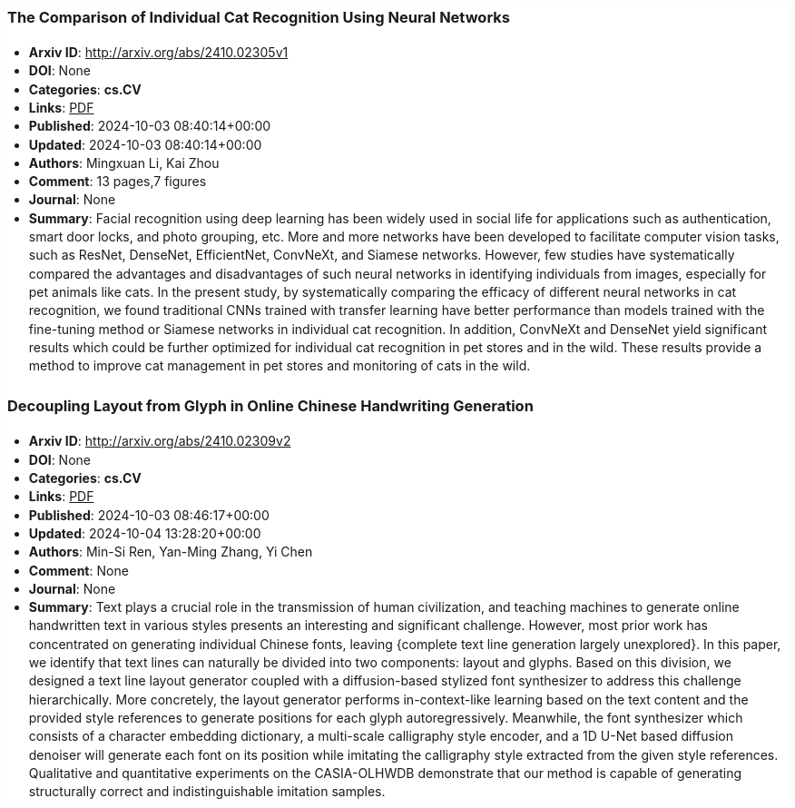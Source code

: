 

### The Comparison of Individual Cat Recognition Using Neural Networks
- **Arxiv ID**: http://arxiv.org/abs/2410.02305v1
- **DOI**: None
- **Categories**: **cs.CV**
- **Links**: [PDF](http://arxiv.org/pdf/2410.02305v1)
- **Published**: 2024-10-03 08:40:14+00:00
- **Updated**: 2024-10-03 08:40:14+00:00
- **Authors**: Mingxuan Li, Kai Zhou
- **Comment**: 13 pages,7 figures
- **Journal**: None
- **Summary**: Facial recognition using deep learning has been widely used in social life for applications such as authentication, smart door locks, and photo grouping, etc. More and more networks have been developed to facilitate computer vision tasks, such as ResNet, DenseNet, EfficientNet, ConvNeXt, and Siamese networks. However, few studies have systematically compared the advantages and disadvantages of such neural networks in identifying individuals from images, especially for pet animals like cats. In the present study, by systematically comparing the efficacy of different neural networks in cat recognition, we found traditional CNNs trained with transfer learning have better performance than models trained with the fine-tuning method or Siamese networks in individual cat recognition. In addition, ConvNeXt and DenseNet yield significant results which could be further optimized for individual cat recognition in pet stores and in the wild. These results provide a method to improve cat management in pet stores and monitoring of cats in the wild.



### Decoupling Layout from Glyph in Online Chinese Handwriting Generation
- **Arxiv ID**: http://arxiv.org/abs/2410.02309v2
- **DOI**: None
- **Categories**: **cs.CV**
- **Links**: [PDF](http://arxiv.org/pdf/2410.02309v2)
- **Published**: 2024-10-03 08:46:17+00:00
- **Updated**: 2024-10-04 13:28:20+00:00
- **Authors**: Min-Si Ren, Yan-Ming Zhang, Yi Chen
- **Comment**: None
- **Journal**: None
- **Summary**: Text plays a crucial role in the transmission of human civilization, and teaching machines to generate online handwritten text in various styles presents an interesting and significant challenge. However, most prior work has concentrated on generating individual Chinese fonts, leaving {complete text line generation largely unexplored}. In this paper, we identify that text lines can naturally be divided into two components: layout and glyphs. Based on this division, we designed a text line layout generator coupled with a diffusion-based stylized font synthesizer to address this challenge hierarchically. More concretely, the layout generator performs in-context-like learning based on the text content and the provided style references to generate positions for each glyph autoregressively. Meanwhile, the font synthesizer which consists of a character embedding dictionary, a multi-scale calligraphy style encoder, and a 1D U-Net based diffusion denoiser will generate each font on its position while imitating the calligraphy style extracted from the given style references. Qualitative and quantitative experiments on the CASIA-OLHWDB demonstrate that our method is capable of generating structurally correct and indistinguishable imitation samples.
